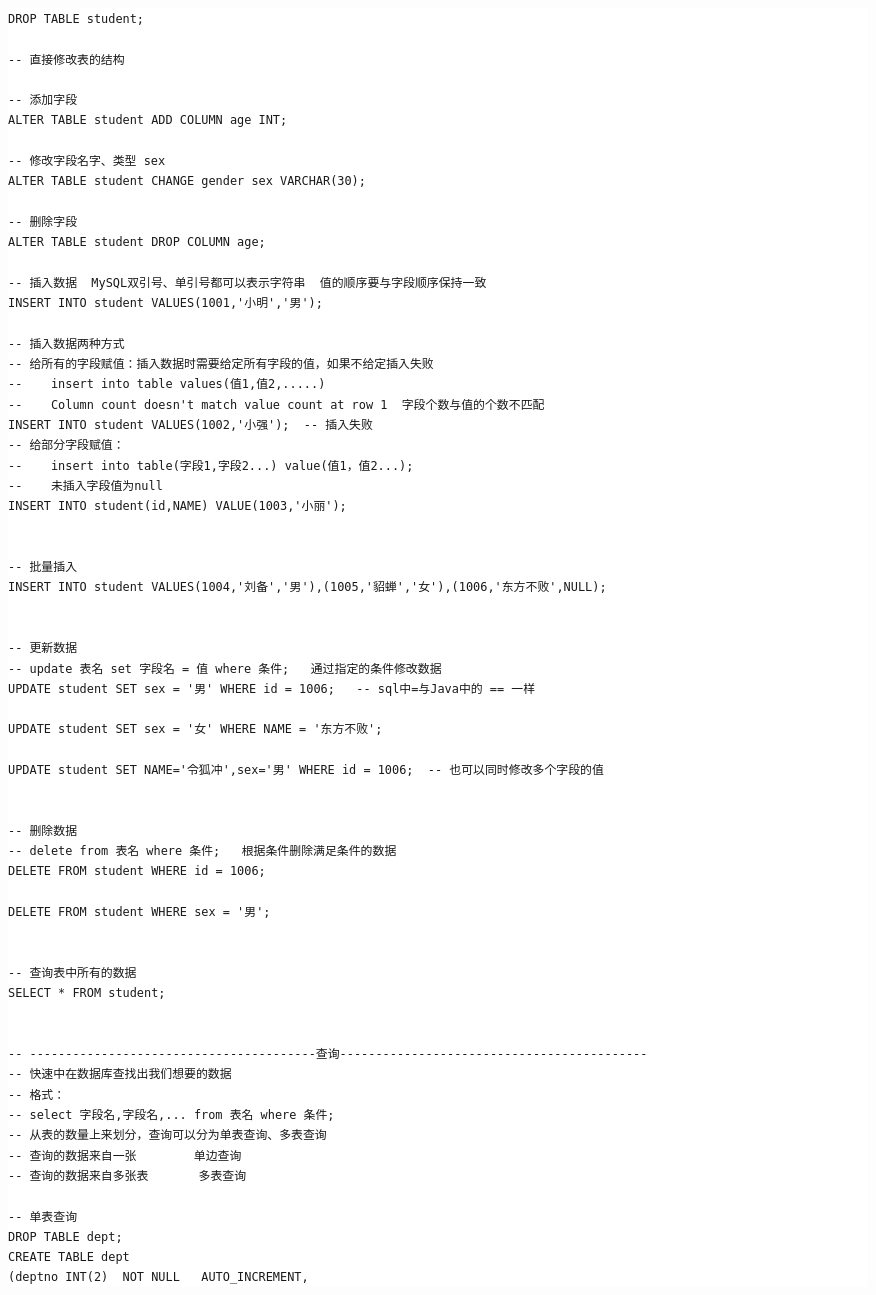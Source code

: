 ```mysql
DROP TABLE student;

-- 直接修改表的结构

-- 添加字段
ALTER TABLE student ADD COLUMN age INT;

-- 修改字段名字、类型 sex     
ALTER TABLE student CHANGE gender sex VARCHAR(30);

-- 删除字段
ALTER TABLE student DROP COLUMN age;

-- 插入数据  MySQL双引号、单引号都可以表示字符串  值的顺序要与字段顺序保持一致
INSERT INTO student VALUES(1001,'小明','男');

-- 插入数据两种方式
-- 给所有的字段赋值：插入数据时需要给定所有字段的值，如果不给定插入失败
--    insert into table values(值1,值2,.....)
--    Column count doesn't match value count at row 1  字段个数与值的个数不匹配
INSERT INTO student VALUES(1002,'小强');  -- 插入失败
-- 给部分字段赋值：
--    insert into table(字段1,字段2...) value(值1，值2...);
--    未插入字段值为null
INSERT INTO student(id,NAME) VALUE(1003,'小丽');


-- 批量插入
INSERT INTO student VALUES(1004,'刘备','男'),(1005,'貂蝉','女'),(1006,'东方不败',NULL);


-- 更新数据
-- update 表名 set 字段名 = 值 where 条件;   通过指定的条件修改数据
UPDATE student SET sex = '男' WHERE id = 1006;   -- sql中=与Java中的 == 一样

UPDATE student SET sex = '女' WHERE NAME = '东方不败';

UPDATE student SET NAME='令狐冲',sex='男' WHERE id = 1006;  -- 也可以同时修改多个字段的值


-- 删除数据
-- delete from 表名 where 条件;	  根据条件删除满足条件的数据
DELETE FROM student WHERE id = 1006;

DELETE FROM student WHERE sex = '男';


-- 查询表中所有的数据
SELECT * FROM student;


-- ----------------------------------------查询-------------------------------------------
-- 快速中在数据库查找出我们想要的数据
-- 格式：
-- select 字段名,字段名,... from 表名 where 条件;
-- 从表的数量上来划分，查询可以分为单表查询、多表查询
-- 查询的数据来自一张		单边查询
-- 查询的数据来自多张表   	多表查询

-- 单表查询
DROP TABLE dept;
CREATE TABLE dept
(deptno INT(2)  NOT NULL   AUTO_INCREMENT,
```